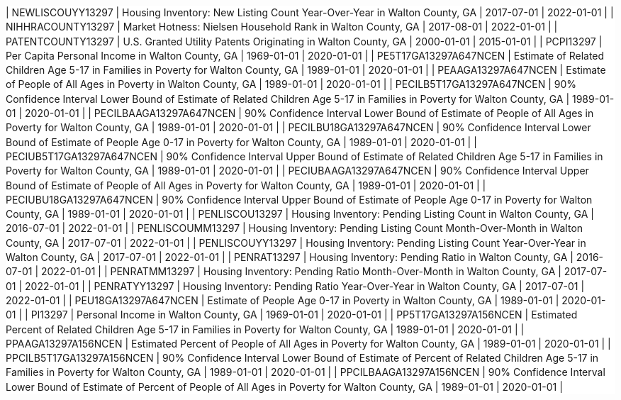 | NEWLISCOUYY13297          | Housing Inventory: New Listing Count Year-Over-Year in Walton County, GA                                                                                                   | 2017-07-01          | 2022-01-01        |
| NIHHRACOUNTY13297         | Market Hotness: Nielsen Household Rank in Walton County, GA                                                                                                                | 2017-08-01          | 2022-01-01        |
| PATENTCOUNTY13297         | U.S. Granted Utility Patents Originating in Walton County, GA                                                                                                              | 2000-01-01          | 2015-01-01        |
| PCPI13297                 | Per Capita Personal Income in Walton County, GA                                                                                                                            | 1969-01-01          | 2020-01-01        |
| PE5T17GA13297A647NCEN     | Estimate of Related Children Age 5-17 in Families in Poverty for Walton County, GA                                                                                         | 1989-01-01          | 2020-01-01        |
| PEAAGA13297A647NCEN       | Estimate of People of All Ages in Poverty in Walton County, GA                                                                                                             | 1989-01-01          | 2020-01-01        |
| PECILB5T17GA13297A647NCEN | 90% Confidence Interval Lower Bound of Estimate of Related Children Age 5-17 in Families in Poverty for Walton County, GA                                                  | 1989-01-01          | 2020-01-01        |
| PECILBAAGA13297A647NCEN   | 90% Confidence Interval Lower Bound of Estimate of People of All Ages in Poverty for Walton County, GA                                                                     | 1989-01-01          | 2020-01-01        |
| PECILBU18GA13297A647NCEN  | 90% Confidence Interval Lower Bound of Estimate of People Age 0-17 in Poverty for Walton County, GA                                                                        | 1989-01-01          | 2020-01-01        |
| PECIUB5T17GA13297A647NCEN | 90% Confidence Interval Upper Bound of Estimate of Related Children Age 5-17 in Families in Poverty for Walton County, GA                                                  | 1989-01-01          | 2020-01-01        |
| PECIUBAAGA13297A647NCEN   | 90% Confidence Interval Upper Bound of Estimate of People of All Ages in Poverty for Walton County, GA                                                                     | 1989-01-01          | 2020-01-01        |
| PECIUBU18GA13297A647NCEN  | 90% Confidence Interval Upper Bound of Estimate of People Age 0-17 in Poverty for Walton County, GA                                                                        | 1989-01-01          | 2020-01-01        |
| PENLISCOU13297            | Housing Inventory: Pending Listing Count in Walton County, GA                                                                                                              | 2016-07-01          | 2022-01-01        |
| PENLISCOUMM13297          | Housing Inventory: Pending Listing Count Month-Over-Month in Walton County, GA                                                                                             | 2017-07-01          | 2022-01-01        |
| PENLISCOUYY13297          | Housing Inventory: Pending Listing Count Year-Over-Year in Walton County, GA                                                                                               | 2017-07-01          | 2022-01-01        |
| PENRAT13297               | Housing Inventory: Pending Ratio in Walton County, GA                                                                                                                      | 2016-07-01          | 2022-01-01        |
| PENRATMM13297             | Housing Inventory: Pending Ratio Month-Over-Month in Walton County, GA                                                                                                     | 2017-07-01          | 2022-01-01        |
| PENRATYY13297             | Housing Inventory: Pending Ratio Year-Over-Year in Walton County, GA                                                                                                       | 2017-07-01          | 2022-01-01        |
| PEU18GA13297A647NCEN      | Estimate of People Age 0-17 in Poverty in Walton County, GA                                                                                                                | 1989-01-01          | 2020-01-01        |
| PI13297                   | Personal Income in Walton County, GA                                                                                                                                       | 1969-01-01          | 2020-01-01        |
| PP5T17GA13297A156NCEN     | Estimated Percent of Related Children Age 5-17 in Families in Poverty for Walton County, GA                                                                                | 1989-01-01          | 2020-01-01        |
| PPAAGA13297A156NCEN       | Estimated Percent of People of All Ages in Poverty for Walton County, GA                                                                                                   | 1989-01-01          | 2020-01-01        |
| PPCILB5T17GA13297A156NCEN | 90% Confidence Interval Lower Bound of Estimate of Percent of Related Children Age 5-17 in Families in Poverty for Walton County, GA                                       | 1989-01-01          | 2020-01-01        |
| PPCILBAAGA13297A156NCEN   | 90% Confidence Interval Lower Bound of Estimate of Percent of People of All Ages in Poverty for Walton County, GA                                                          | 1989-01-01          | 2020-01-01        |